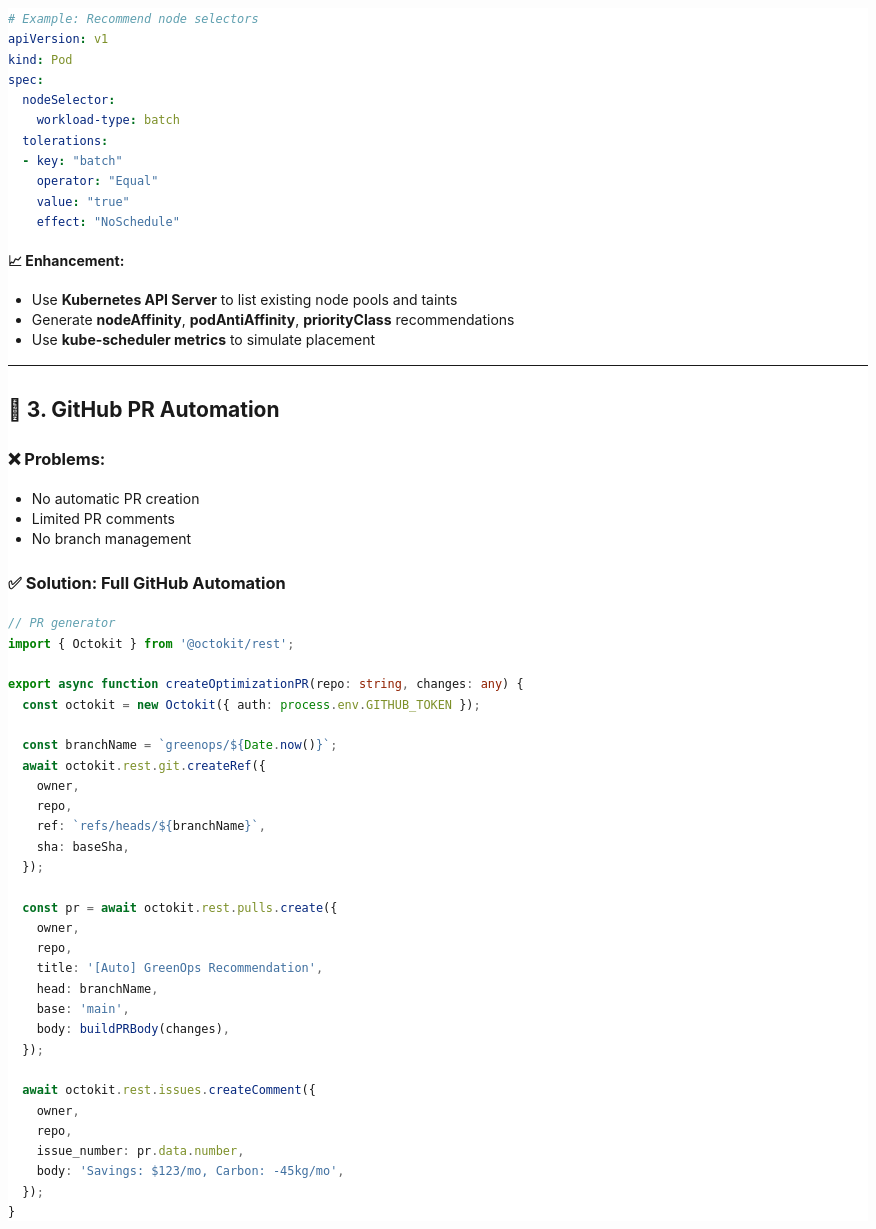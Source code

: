 ```yaml
# Example: Recommend node selectors
apiVersion: v1
kind: Pod
spec:
  nodeSelector:
    workload-type: batch
  tolerations:
  - key: "batch"
    operator: "Equal"
    value: "true"
    effect: "NoSchedule"
```

#### 📈 Enhancement:
- Use **Kubernetes API Server** to list existing node pools and taints
- Generate **nodeAffinity**, **podAntiAffinity**, **priorityClass** recommendations
- Use **kube-scheduler metrics** to simulate placement

---

## 🔀 **3. GitHub PR Automation**

### ❌ Problems:
- No automatic PR creation  
- Limited PR comments
- No branch management

### ✅ Solution: Full GitHub Automation

```ts
// PR generator
import { Octokit } from '@octokit/rest';

export async function createOptimizationPR(repo: string, changes: any) {
  const octokit = new Octokit({ auth: process.env.GITHUB_TOKEN });

  const branchName = `greenops/${Date.now()}`;
  await octokit.rest.git.createRef({
    owner,
    repo,
    ref: `refs/heads/${branchName}`,
    sha: baseSha,
  });

  const pr = await octokit.rest.pulls.create({
    owner,
    repo,
    title: '[Auto] GreenOps Recommendation',
    head: branchName,  
    base: 'main',
    body: buildPRBody(changes),
  });

  await octokit.rest.issues.createComment({
    owner,
    repo,
    issue_number: pr.data.number,
    body: 'Savings: $123/mo, Carbon: -45kg/mo',
  });
}
```
